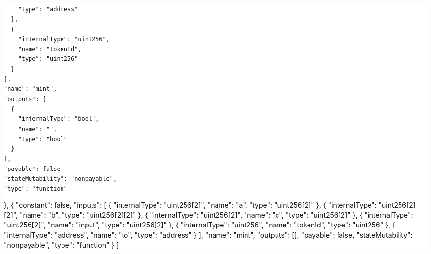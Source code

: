         "type": "address"
      },
      {
        "internalType": "uint256",
        "name": "tokenId",
        "type": "uint256"
      }
    ],
    "name": "mint",
    "outputs": [
      {
        "internalType": "bool",
        "name": "",
        "type": "bool"
      }
    ],
    "payable": false,
    "stateMutability": "nonpayable",
    "type": "function"
  },
  {
    "constant": false,
    "inputs": [
      {
        "internalType": "uint256[2]",
        "name": "a",
        "type": "uint256[2]"
      },
      {
        "internalType": "uint256[2][2]",
        "name": "b",
        "type": "uint256[2][2]"
      },
      {
        "internalType": "uint256[2]",
        "name": "c",
        "type": "uint256[2]"
      },
      {
        "internalType": "uint256[2]",
        "name": "input",
        "type": "uint256[2]"
      },
      {
        "internalType": "uint256",
        "name": "tokenId",
        "type": "uint256"
      },
      {
        "internalType": "address",
        "name": "to",
        "type": "address"
      }
    ],
    "name": "mint",
    "outputs": [],
    "payable": false,
    "stateMutability": "nonpayable",
    "type": "function"
  }
]
